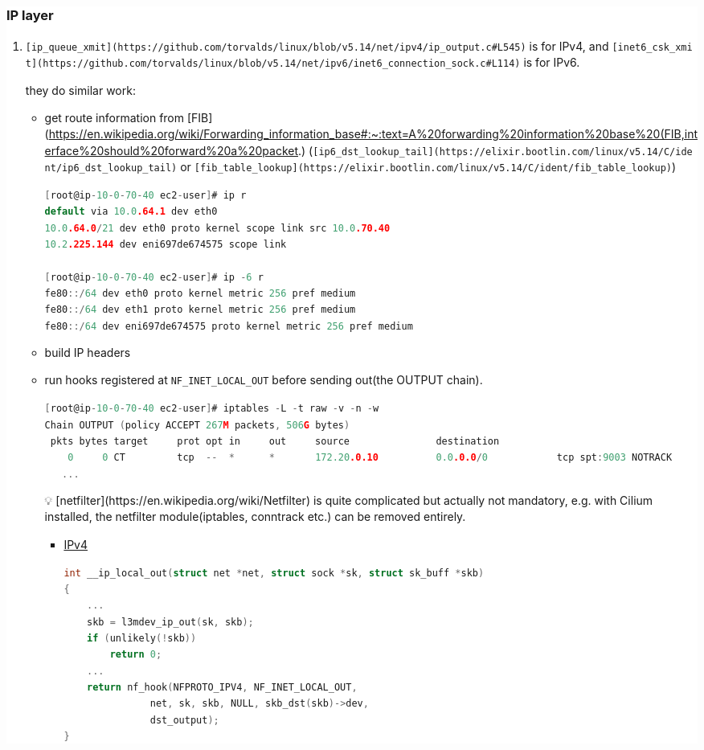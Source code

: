 
### IP layer

1. `[ip_queue_xmit](https://github.com/torvalds/linux/blob/v5.14/net/ipv4/ip_output.c#L545)` is for IPv4, and `[inet6_csk_xmit](https://github.com/torvalds/linux/blob/v5.14/net/ipv6/inet6_connection_sock.c#L114)` is for IPv6.
    
    they do similar work: 
    
    - get route information from [FIB](https://en.wikipedia.org/wiki/Forwarding_information_base#:~:text=A%20forwarding%20information%20base%20(FIB,interface%20should%20forward%20a%20packet.) (`[ip6_dst_lookup_tail](https://elixir.bootlin.com/linux/v5.14/C/ident/ip6_dst_lookup_tail)` or `[fib_table_lookup](https://elixir.bootlin.com/linux/v5.14/C/ident/fib_table_lookup)`)
        
        ```c
        [root@ip-10-0-70-40 ec2-user]# ip r
        default via 10.0.64.1 dev eth0
        10.0.64.0/21 dev eth0 proto kernel scope link src 10.0.70.40
        10.2.225.144 dev eni697de674575 scope link
        
        [root@ip-10-0-70-40 ec2-user]# ip -6 r
        fe80::/64 dev eth0 proto kernel metric 256 pref medium
        fe80::/64 dev eth1 proto kernel metric 256 pref medium
        fe80::/64 dev eni697de674575 proto kernel metric 256 pref medium
        ```
        
    - build IP headers
    - run hooks registered at  `NF_INET_LOCAL_OUT` before sending out(the OUTPUT chain).
        
        ```c
        [root@ip-10-0-70-40 ec2-user]# iptables -L -t raw -v -n -w
        Chain OUTPUT (policy ACCEPT 267M packets, 506G bytes)
         pkts bytes target     prot opt in     out     source               destination
            0     0 CT         tcp  --  *      *       172.20.0.10          0.0.0.0/0            tcp spt:9003 NOTRACK
           ...
        ```
        
        <aside>
        💡 [netfilter](https://en.wikipedia.org/wiki/Netfilter) is quite complicated but actually not mandatory, e.g. with Cilium installed, the netfilter module(iptables, conntrack etc.) can be removed entirely.
        
        </aside>
        
        - [IPv4](https://github.com/torvalds/linux/blob/v5.14/net/ipv4/ip_output.c#L99)
            
            ```c
            int __ip_local_out(struct net *net, struct sock *sk, struct sk_buff *skb)
            {
            	...
            	skb = l3mdev_ip_out(sk, skb);
            	if (unlikely(!skb))
            		return 0;
            	...
            	return nf_hook(NFPROTO_IPV4, NF_INET_LOCAL_OUT,
            		       net, sk, skb, NULL, skb_dst(skb)->dev,
            		       dst_output);
            }
            ```
            